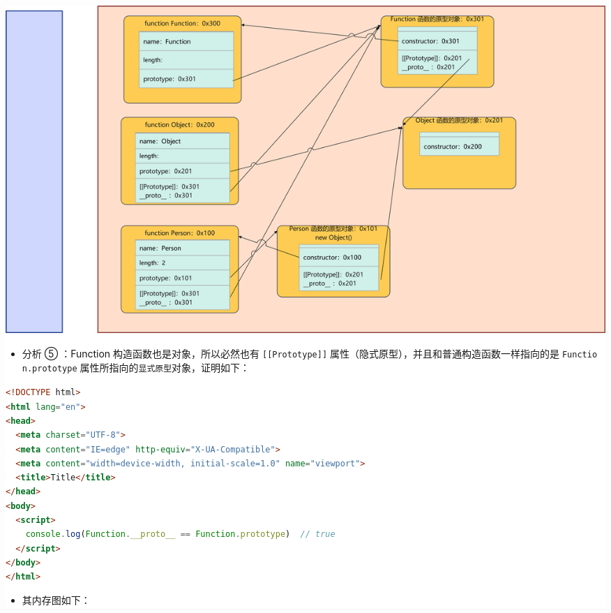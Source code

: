 ![](./assets/24.png)

* 分析 ⑤ ：Function 构造函数也是对象，所以必然也有 `[[Prototype]]` 属性（隐式原型），并且和普通构造函数一样指向的是 `Function.prototype` 属性所指向的`显式原型`对象，证明如下：

```html
<!DOCTYPE html>
<html lang="en">
<head>
  <meta charset="UTF-8">
  <meta content="IE=edge" http-equiv="X-UA-Compatible">
  <meta content="width=device-width, initial-scale=1.0" name="viewport">
  <title>Title</title>
</head>
<body>
  <script>
    console.log(Function.__proto__ == Function.prototype)  // true
  </script>
</body>
</html>
```

* 其内存图如下：
